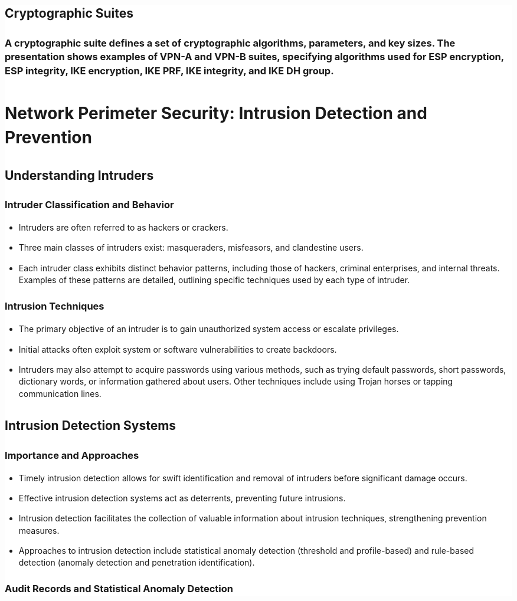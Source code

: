 ## Cryptographic Suites

### A cryptographic suite defines a set of cryptographic algorithms, parameters, and key sizes.  The presentation shows examples of VPN-A and VPN-B suites, specifying algorithms used for ESP encryption, ESP integrity, IKE encryption, IKE PRF, IKE integrity, and IKE DH group.

# Network Perimeter Security: Intrusion Detection and Prevention

## Understanding Intruders

### Intruder Classification and Behavior

- Intruders are often referred to as hackers or crackers.

- Three main classes of intruders exist: masqueraders, misfeasors, and clandestine users.

- Each intruder class exhibits distinct behavior patterns, including those of hackers, criminal enterprises, and internal threats.  Examples of these patterns are detailed, outlining specific techniques used by each type of intruder.

### Intrusion Techniques

- The primary objective of an intruder is to gain unauthorized system access or escalate privileges.

- Initial attacks often exploit system or software vulnerabilities to create backdoors.

- Intruders may also attempt to acquire passwords using various methods, such as trying default passwords, short passwords, dictionary words, or information gathered about users.  Other techniques include using Trojan horses or tapping communication lines.

## Intrusion Detection Systems

### Importance and Approaches

- Timely intrusion detection allows for swift identification and removal of intruders before significant damage occurs.

- Effective intrusion detection systems act as deterrents, preventing future intrusions.

- Intrusion detection facilitates the collection of valuable information about intrusion techniques, strengthening prevention measures.

- Approaches to intrusion detection include statistical anomaly detection (threshold and profile-based) and rule-based detection (anomaly detection and penetration identification).

### Audit Records and Statistical Anomaly Detection

